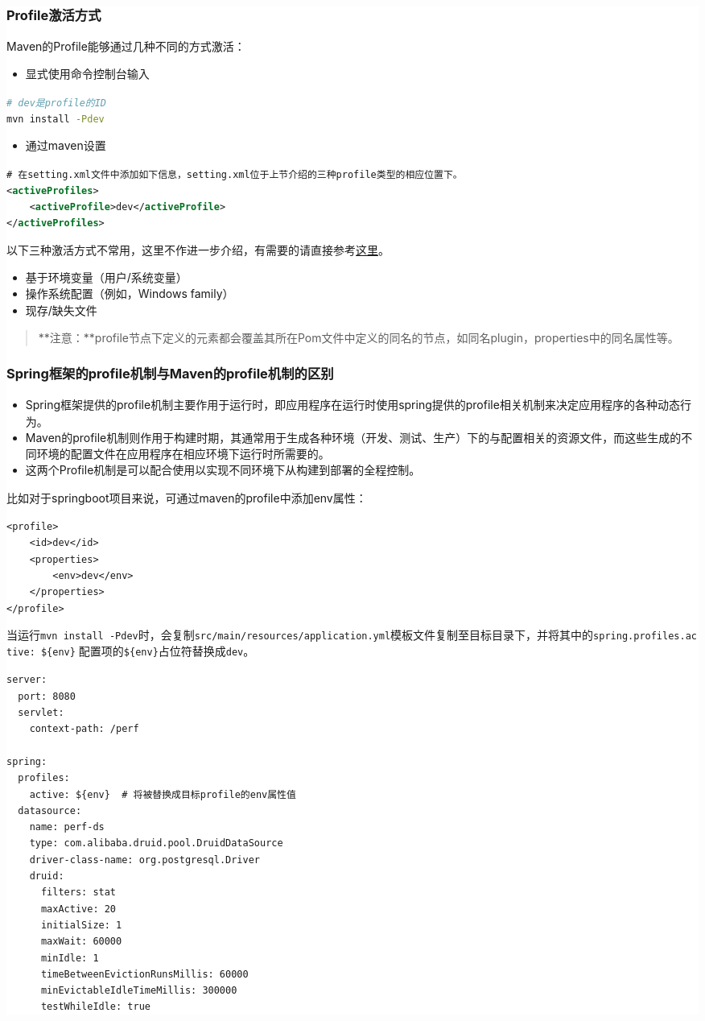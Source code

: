 ### Profile激活方式

Maven的Profile能够通过几种不同的方式激活：

* 显式使用命令控制台输入

```bash
# dev是profile的ID
mvn install -Pdev 
```

* 通过maven设置

```xml
# 在setting.xml文件中添加如下信息，setting.xml位于上节介绍的三种profile类型的相应位置下。
<activeProfiles>
    <activeProfile>dev</activeProfile>
</activeProfiles>
```

以下三种激活方式不常用，这里不作进一步介绍，有需要的请直接参考[这里](http://wiki.jikexueyuan.com/project/maven/build-profiles.html)。

* 基于环境变量（用户/系统变量）
* 操作系统配置（例如，Windows family）
* 现存/缺失文件

> **注意：**profile节点下定义的元素都会覆盖其所在Pom文件中定义的同名的节点，如同名plugin，properties中的同名属性等。

### Spring框架的profile机制与Maven的profile机制的区别

* Spring框架提供的profile机制主要作用于运行时，即应用程序在运行时使用spring提供的profile相关机制来决定应用程序的各种动态行为。
* Maven的profile机制则作用于构建时期，其通常用于生成各种环境（开发、测试、生产）下的与配置相关的资源文件，而这些生成的不同环境的配置文件在应用程序在相应环境下运行时所需要的。
* 这两个Profile机制是可以配合使用以实现不同环境下从构建到部署的全程控制。

比如对于springboot项目来说，可通过maven的profile中添加env属性：

```
<profile>
    <id>dev</id>
    <properties>
        <env>dev</env>
    </properties>
</profile>
```

当运行`mvn install -Pdev`时，会复制`src/main/resources/application.yml`模板文件复制至目标目录下，并将其中的`spring.profiles.active: ${env}` 配置项的`${env}`占位符替换成`dev`。

```
server:
  port: 8080
  servlet:
    context-path: /perf

spring:
  profiles:
    active: ${env}  # 将被替换成目标profile的env属性值
  datasource:
    name: perf-ds
    type: com.alibaba.druid.pool.DruidDataSource
    driver-class-name: org.postgresql.Driver
    druid:
      filters: stat
      maxActive: 20
      initialSize: 1
      maxWait: 60000
      minIdle: 1
      timeBetweenEvictionRunsMillis: 60000
      minEvictableIdleTimeMillis: 300000
      testWhileIdle: true
```